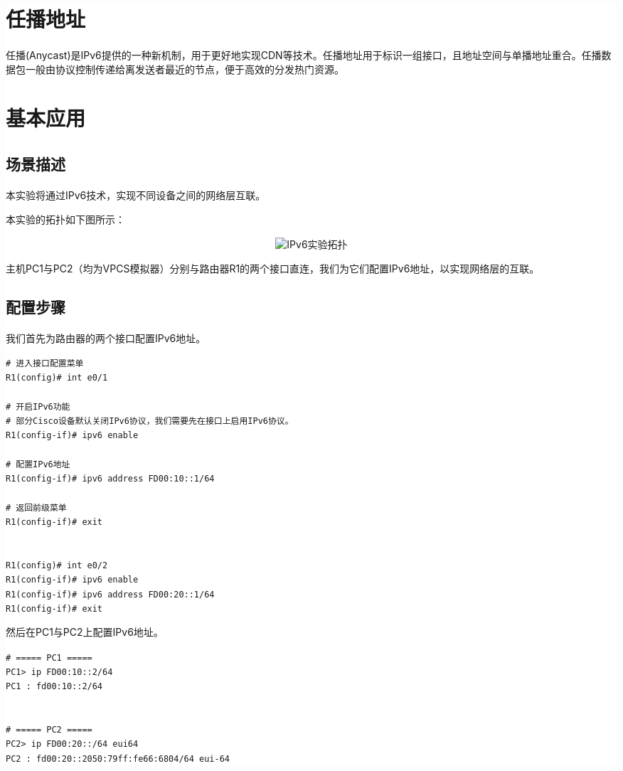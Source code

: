 # 任播地址
任播(Anycast)是IPv6提供的一种新机制，用于更好地实现CDN等技术。任播地址用于标识一组接口，且地址空间与单播地址重合。任播数据包一般由协议控制传递给离发送者最近的节点，便于高效的分发热门资源。

# 基本应用
## 场景描述
本实验将通过IPv6技术，实现不同设备之间的网络层互联。

本实验的拓扑如下图所示：

<div align="center">

![IPv6实验拓扑](./Assets-IPv6/IPv6实验拓扑.jpg)

</div>

主机PC1与PC2（均为VPCS模拟器）分别与路由器R1的两个接口直连，我们为它们配置IPv6地址，以实现网络层的互联。

## 配置步骤
我们首先为路由器的两个接口配置IPv6地址。

```text
# 进入接口配置菜单
R1(config)# int e0/1

# 开启IPv6功能
# 部分Cisco设备默认关闭IPv6协议，我们需要先在接口上启用IPv6协议。
R1(config-if)# ipv6 enable

# 配置IPv6地址
R1(config-if)# ipv6 address FD00:10::1/64

# 返回前级菜单
R1(config-if)# exit


R1(config)# int e0/2
R1(config-if)# ipv6 enable
R1(config-if)# ipv6 address FD00:20::1/64
R1(config-if)# exit
```

然后在PC1与PC2上配置IPv6地址。

```text
# ===== PC1 =====
PC1> ip FD00:10::2/64       
PC1 : fd00:10::2/64


# ===== PC2 =====
PC2> ip FD00:20::/64 eui64
PC2 : fd00:20::2050:79ff:fe66:6804/64 eui-64
```
